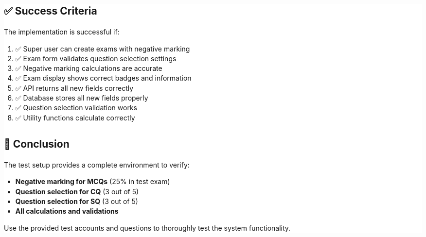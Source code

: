 ## ✅ Success Criteria

The implementation is successful if:

1. ✅ Super user can create exams with negative marking
2. ✅ Exam form validates question selection settings
3. ✅ Negative marking calculations are accurate
4. ✅ Exam display shows correct badges and information
5. ✅ API returns all new fields correctly
6. ✅ Database stores all new fields properly
7. ✅ Question selection validation works
8. ✅ Utility functions calculate correctly

## 🎉 Conclusion

The test setup provides a complete environment to verify:
- **Negative marking for MCQs** (25% in test exam)
- **Question selection for CQ** (3 out of 5)
- **Question selection for SQ** (3 out of 5)
- **All calculations and validations**

Use the provided test accounts and questions to thoroughly test the system functionality. 